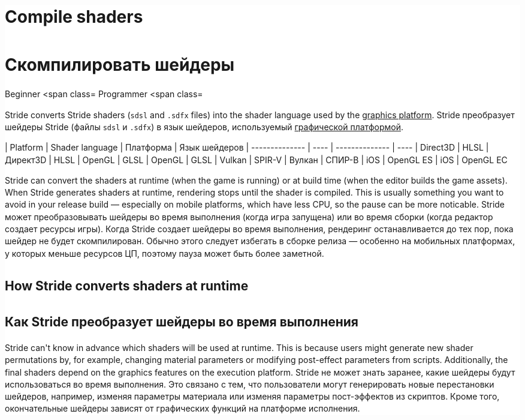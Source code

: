 # Compile shaders
# Скомпилировать шейдеры

<span class="label label-doc-level">Beginner</span>
<span class=
<span class="label label-doc-audience">Programmer</span>
<span class=

Stride converts Stride shaders (`sdsl` and `.sdfx` files) into the shader language used by the [graphics platform](../../platforms/set-the-graphics-platform.md).
Stride преобразует шейдеры Stride (файлы `sdsl` и `.sdfx`) в язык шейдеров, используемый [графической платформой](../../platforms/set-the-graphics-platform.md).

| Platform       | Shader language 
|  Платформа |  Язык шейдеров
| -------------- | ---- 
|  -------------- |  ----
| Direct3D       | HLSL
|  Директ3D |  HLSL
| OpenGL         | GLSL
|  OpenGL |  GLSL
| Vulkan         | SPIR-V
|  Вулкан |  СПИР-В
| iOS            | OpenGL ES
|  iOS |  OpenGL ЕС

Stride can convert the shaders at runtime (when the game is running) or at build time (when the editor builds the game assets). When Stride generates shaders at runtime, rendering stops until the shader is compiled. This is usually something you want to avoid in your release build — especially on mobile platforms, which have less CPU, so the pause can be more noticable.
Stride может преобразовывать шейдеры во время выполнения (когда игра запущена) или во время сборки (когда редактор создает ресурсы игры).  Когда Stride создает шейдеры во время выполнения, рендеринг останавливается до тех пор, пока шейдер не будет скомпилирован.  Обычно этого следует избегать в сборке релиза — особенно на мобильных платформах, у которых меньше ресурсов ЦП, поэтому пауза может быть более заметной.

## How Stride converts shaders at runtime
## Как Stride преобразует шейдеры во время выполнения

Stride can't know in advance which shaders will be used at runtime. This is because users might generate new shader permutations by, for example, changing material parameters or modifying post-effect parameters from scripts. Additionally, the final shaders depend on the graphics features on the execution platform.
Stride не может знать заранее, какие шейдеры будут использоваться во время выполнения.  Это связано с тем, что пользователи могут генерировать новые перестановки шейдеров, например, изменяя параметры материала или изменяя параметры пост-эффектов из скриптов.  Кроме того, окончательные шейдеры зависят от графических функций на платформе исполнения.
